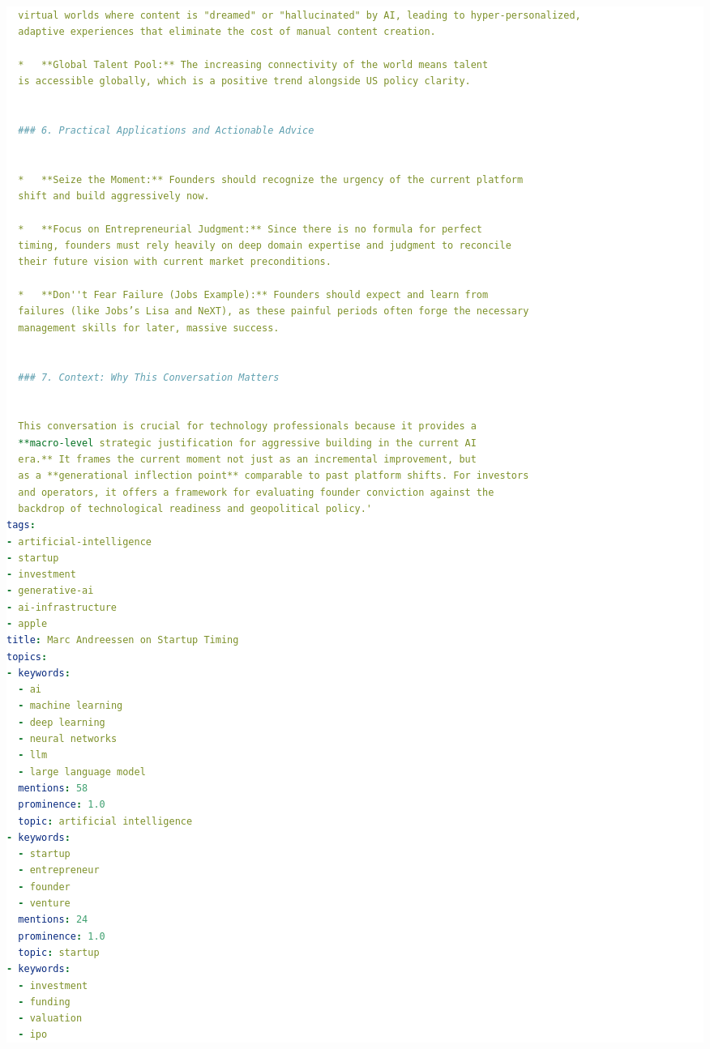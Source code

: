 ```yaml
  virtual worlds where content is "dreamed" or "hallucinated" by AI, leading to hyper-personalized,
  adaptive experiences that eliminate the cost of manual content creation.

  *   **Global Talent Pool:** The increasing connectivity of the world means talent
  is accessible globally, which is a positive trend alongside US policy clarity.


  ### 6. Practical Applications and Actionable Advice


  *   **Seize the Moment:** Founders should recognize the urgency of the current platform
  shift and build aggressively now.

  *   **Focus on Entrepreneurial Judgment:** Since there is no formula for perfect
  timing, founders must rely heavily on deep domain expertise and judgment to reconcile
  their future vision with current market preconditions.

  *   **Don''t Fear Failure (Jobs Example):** Founders should expect and learn from
  failures (like Jobs’s Lisa and NeXT), as these painful periods often forge the necessary
  management skills for later, massive success.


  ### 7. Context: Why This Conversation Matters


  This conversation is crucial for technology professionals because it provides a
  **macro-level strategic justification for aggressive building in the current AI
  era.** It frames the current moment not just as an incremental improvement, but
  as a **generational inflection point** comparable to past platform shifts. For investors
  and operators, it offers a framework for evaluating founder conviction against the
  backdrop of technological readiness and geopolitical policy.'
tags:
- artificial-intelligence
- startup
- investment
- generative-ai
- ai-infrastructure
- apple
title: Marc Andreessen on Startup Timing
topics:
- keywords:
  - ai
  - machine learning
  - deep learning
  - neural networks
  - llm
  - large language model
  mentions: 58
  prominence: 1.0
  topic: artificial intelligence
- keywords:
  - startup
  - entrepreneur
  - founder
  - venture
  mentions: 24
  prominence: 1.0
  topic: startup
- keywords:
  - investment
  - funding
  - valuation
  - ipo
```